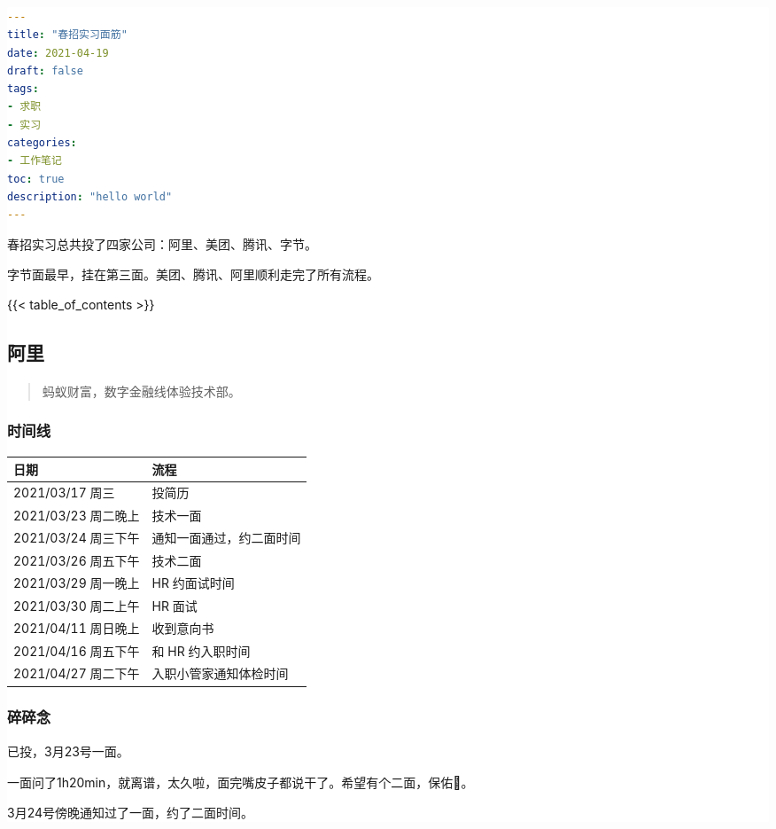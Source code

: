 ```yaml
---
title: "春招实习面筋"
date: 2021-04-19
draft: false
tags:
- 求职
- 实习
categories: 
- 工作笔记
toc: true
description: "hello world"
---
```


春招实习总共投了四家公司：阿里、美团、腾讯、字节。

字节面最早，挂在第三面。美团、腾讯、阿里顺利走完了所有流程。



{{< table_of_contents >}}

## 阿里

> 蚂蚁财富，数字金融线体验技术部。

### 时间线

| 日期 | 流程 |
| :--- | :--- |
| 2021/03/17 周三 | 投简历 |
| 2021/03/23 周二晚上 | 技术一面 |
| 2021/03/24 周三下午 | 通知一面通过，约二面时间 |
| 2021/03/26 周五下午 | 技术二面 |
| 2021/03/29 周一晚上 | HR 约面试时间 |
| 2021/03/30 周二上午 | HR 面试 |
| 2021/04/11 周日晚上 | 收到意向书 |
| 2021/04/16 周五下午 | 和 HR 约入职时间 |
| 2021/04/27 周二下午 | 入职小管家通知体检时间 |

### 碎碎念

已投，3月23号一面。

一面问了1h20min，就离谱，太久啦，面完嘴皮子都说干了。希望有个二面，保佑🙏。

3月24号傍晚通知过了一面，约了二面时间。
